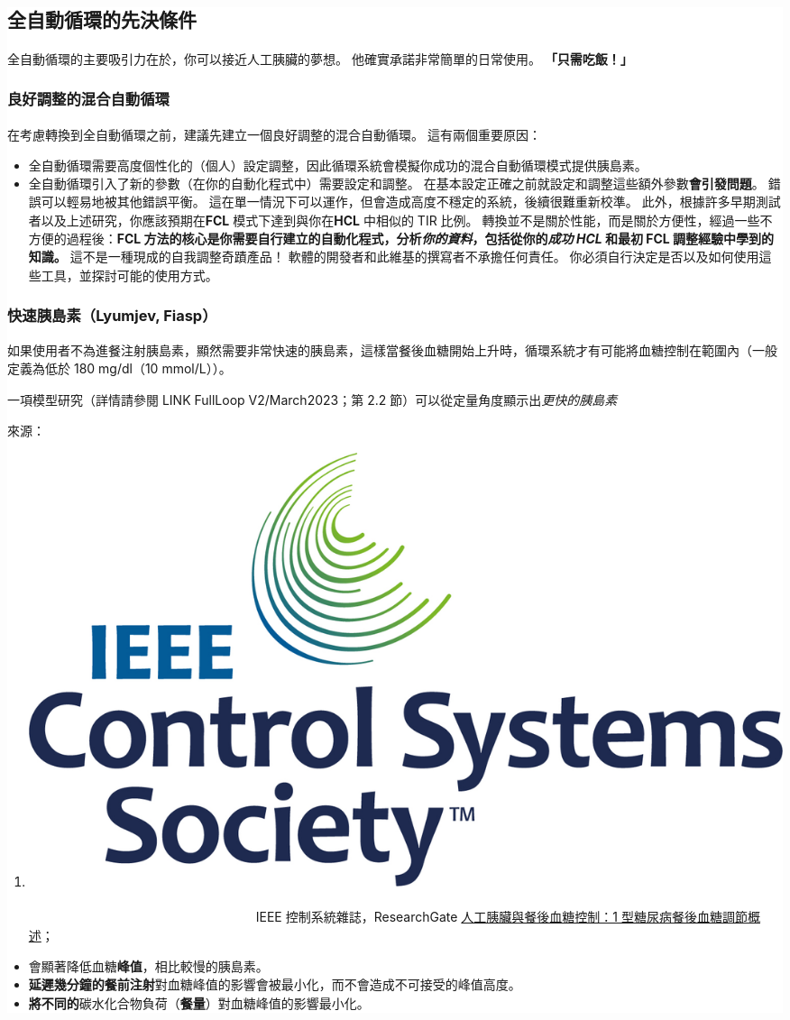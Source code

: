 ## 全自動循環的先決條件

全自動循環的主要吸引力在於，你可以接近人工胰臟的夢想。 他確實承諾非常簡單的日常使用。 **「只需吃飯！」**

### 良好調整的混合自動循環

在考慮轉換到全自動循環之前，建議先建立一個良好調整的混合自動循環。 這有兩個重要原因：

- 全自動循環需要高度個性化的（個人）設定調整，因此循環系統會模擬你成功的混合自動循環模式提供胰島素。
- 全自動循環引入了新的參數（在你的自動化程式中）需要設定和調整。 在基本設定正確之前就設定和調整這些額外參數**會引發問題**。 錯誤可以輕易地被其他錯誤平衡。 這在單一情況下可以運作，但會造成高度不穩定的系統，後續很難重新校準。 此外，根據許多早期測試者以及上述研究，你應該預期在**FCL** 模式下達到與你在**HCL** 中相似的 TIR 比例。 轉換並不是關於性能，而是關於方便性，經過一些不方便的過程後：**FCL 方法的核心是你需要自行建立的自動化程式，分析*你的資料*，包括從你的*成功 HCL* 和最初 FCL 調整經驗中學到的知識。** 這不是一種現成的自我調整奇蹟產品！ 軟體的開發者和此維基的撰寫者不承擔任何責任。 你必須自行決定是否以及如何使用這些工具，並探討可能的使用方式。

### 快速胰島素（Lyumjev, Fiasp）

如果使用者不為進餐注射胰島素，顯然需要非常快速的胰島素，這樣當餐後血糖開始上升時，循環系統才有可能將血糖控制在範圍內（一般定義為低於 180 mg/dl（10 mmol/L））。

一項模型研究（詳情請參閱 LINK FullLoop V2/March2023；第 2.2 節）可以從定量角度顯示出*更快的胰島素*

來源：

1) ![IEEEControlSystemsMagazine](../images/IEEE_Control_Systems_Society_Logo_RGB.jpg) ![ResearchGate](../images/researchgate-logo-white.svg) IEEE 控制系統雜誌，ResearchGate [人工胰臟與餐後血糖控制：1 型糖尿病餐後血糖調節概述](https://www.researchgate.net/publication/322866519_The_Artificial_Pancreas_and_Meal_Control_An_Overview_of_Postprandial_Glucose_Regulation_in_Type_1_Diabetes)；

- 會顯著降低血糖**峰值**，相比較慢的胰島素。
- **延遲幾分鐘的餐前注射**對血糖峰值的影響會被最小化，而不會造成不可接受的峰值高度。
- **將不同的**碳水化合物負荷（**餐量**）對血糖峰值的影響最小化。

